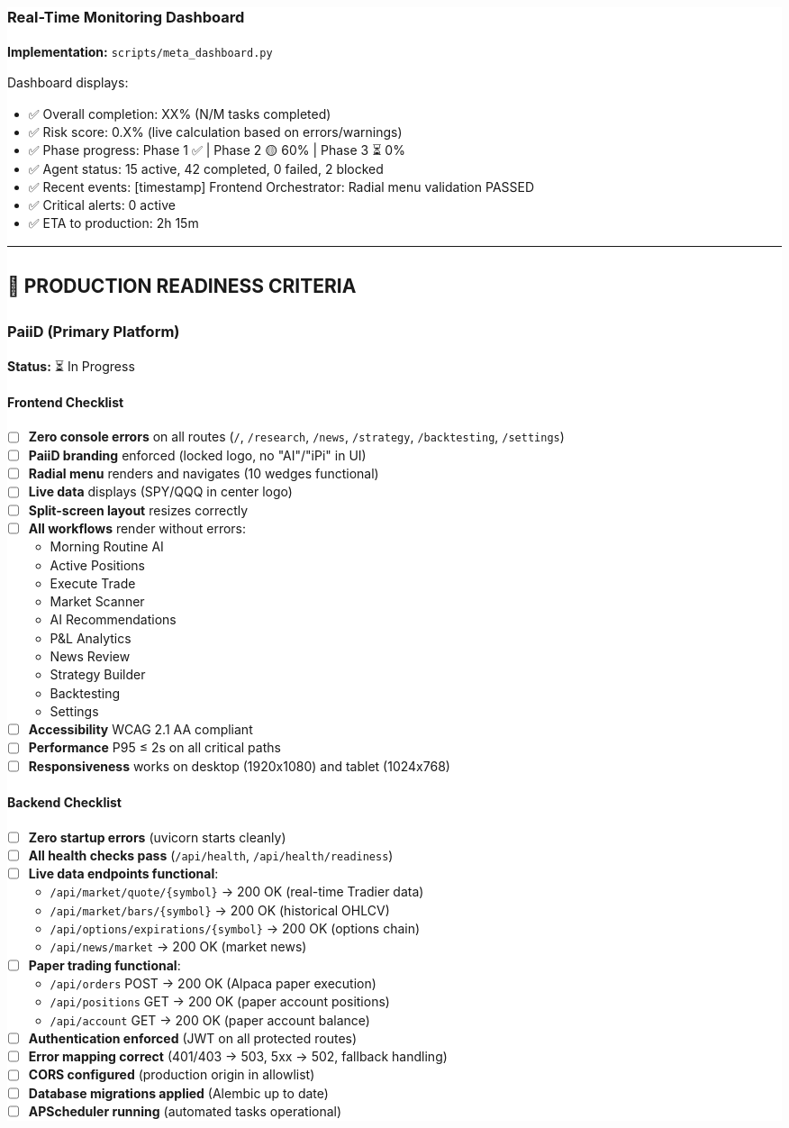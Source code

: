 ### Real-Time Monitoring Dashboard
**Implementation:** `scripts/meta_dashboard.py`

Dashboard displays:
- ✅ Overall completion: XX% (N/M tasks completed)
- ✅ Risk score: 0.X% (live calculation based on errors/warnings)
- ✅ Phase progress: Phase 1 ✅ | Phase 2 🟡 60% | Phase 3 ⏳ 0%
- ✅ Agent status: 15 active, 42 completed, 0 failed, 2 blocked
- ✅ Recent events: [timestamp] Frontend Orchestrator: Radial menu validation PASSED
- ✅ Critical alerts: 0 active
- ✅ ETA to production: 2h 15m

---

## 🚀 PRODUCTION READINESS CRITERIA

### PaiiD (Primary Platform)
**Status:** ⏳ In Progress

#### Frontend Checklist
- [ ] **Zero console errors** on all routes (`/`, `/research`, `/news`, `/strategy`, `/backtesting`, `/settings`)
- [ ] **PaiiD branding** enforced (locked logo, no "AI"/"iPi" in UI)
- [ ] **Radial menu** renders and navigates (10 wedges functional)
- [ ] **Live data** displays (SPY/QQQ in center logo)
- [ ] **Split-screen layout** resizes correctly
- [ ] **All workflows** render without errors:
  - Morning Routine AI
  - Active Positions
  - Execute Trade
  - Market Scanner
  - AI Recommendations
  - P&L Analytics
  - News Review
  - Strategy Builder
  - Backtesting
  - Settings
- [ ] **Accessibility** WCAG 2.1 AA compliant
- [ ] **Performance** P95 ≤ 2s on all critical paths
- [ ] **Responsiveness** works on desktop (1920x1080) and tablet (1024x768)

#### Backend Checklist
- [ ] **Zero startup errors** (uvicorn starts cleanly)
- [ ] **All health checks pass** (`/api/health`, `/api/health/readiness`)
- [ ] **Live data endpoints functional**:
  - `/api/market/quote/{symbol}` → 200 OK (real-time Tradier data)
  - `/api/market/bars/{symbol}` → 200 OK (historical OHLCV)
  - `/api/options/expirations/{symbol}` → 200 OK (options chain)
  - `/api/news/market` → 200 OK (market news)
- [ ] **Paper trading functional**:
  - `/api/orders` POST → 200 OK (Alpaca paper execution)
  - `/api/positions` GET → 200 OK (paper account positions)
  - `/api/account` GET → 200 OK (paper account balance)
- [ ] **Authentication enforced** (JWT on all protected routes)
- [ ] **Error mapping correct** (401/403 → 503, 5xx → 502, fallback handling)
- [ ] **CORS configured** (production origin in allowlist)
- [ ] **Database migrations applied** (Alembic up to date)
- [ ] **APScheduler running** (automated tasks operational)
